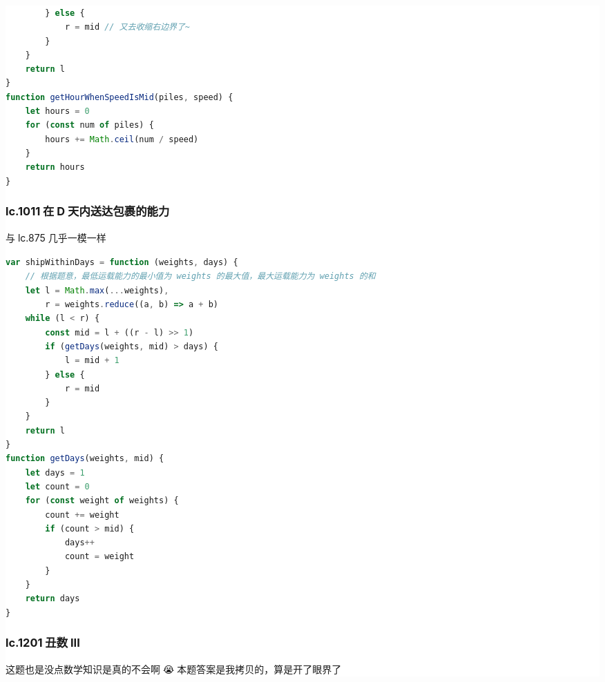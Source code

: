 ```js
        } else {
            r = mid // 又去收缩右边界了~
        }
    }
    return l
}
function getHourWhenSpeedIsMid(piles, speed) {
    let hours = 0
    for (const num of piles) {
        hours += Math.ceil(num / speed)
    }
    return hours
}
```

### lc.1011 在 D 天内送达包裹的能力

与 lc.875 几乎一模一样

```js
var shipWithinDays = function (weights, days) {
    // 根据题意，最低运载能力的最小值为 weights 的最大值，最大运载能力为 weights 的和
    let l = Math.max(...weights),
        r = weights.reduce((a, b) => a + b)
    while (l < r) {
        const mid = l + ((r - l) >> 1)
        if (getDays(weights, mid) > days) {
            l = mid + 1
        } else {
            r = mid
        }
    }
    return l
}
function getDays(weights, mid) {
    let days = 1
    let count = 0
    for (const weight of weights) {
        count += weight
        if (count > mid) {
            days++
            count = weight
        }
    }
    return days
}
```

### lc.1201 丑数 III

这题也是没点数学知识是真的不会啊 😭 本题答案是我拷贝的，算是开了眼界了
